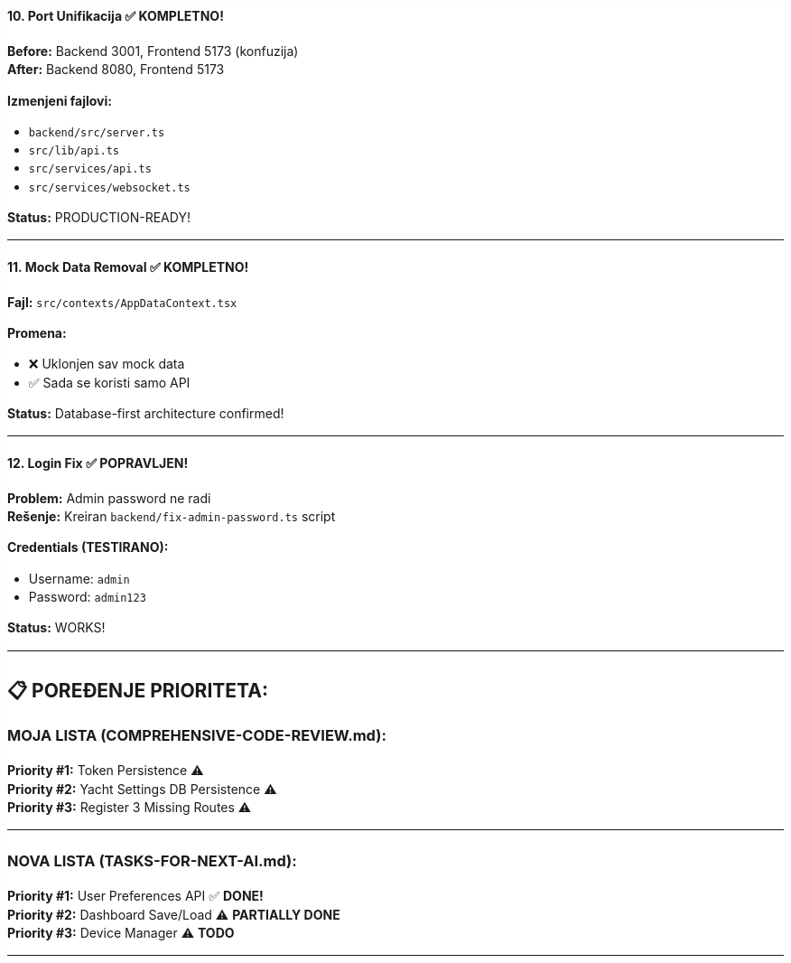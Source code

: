 #### **10. Port Unifikacija** ✅ KOMPLETNO!
**Before:** Backend 3001, Frontend 5173 (konfuzija)  
**After:** Backend 8080, Frontend 5173

**Izmenjeni fajlovi:**
- `backend/src/server.ts`
- `src/lib/api.ts`
- `src/services/api.ts`
- `src/services/websocket.ts`

**Status:** PRODUCTION-READY!

---

#### **11. Mock Data Removal** ✅ KOMPLETNO!
**Fajl:** `src/contexts/AppDataContext.tsx`

**Promena:**
- ❌ Uklonjen sav mock data
- ✅ Sada se koristi samo API

**Status:** Database-first architecture confirmed!

---

#### **12. Login Fix** ✅ POPRAVLJEN!
**Problem:** Admin password ne radi  
**Rešenje:** Kreiran `backend/fix-admin-password.ts` script

**Credentials (TESTIRANO):**
- Username: `admin`
- Password: `admin123`

**Status:** WORKS!

---

## 📋 **POREĐENJE PRIORITETA:**

### **MOJA LISTA (COMPREHENSIVE-CODE-REVIEW.md):**

**Priority #1:** Token Persistence ⚠️  
**Priority #2:** Yacht Settings DB Persistence ⚠️  
**Priority #3:** Register 3 Missing Routes ⚠️

---

### **NOVA LISTA (TASKS-FOR-NEXT-AI.md):**

**Priority #1:** User Preferences API ✅ **DONE!**  
**Priority #2:** Dashboard Save/Load ⚠️ **PARTIALLY DONE**  
**Priority #3:** Device Manager ⚠️ **TODO**

---
